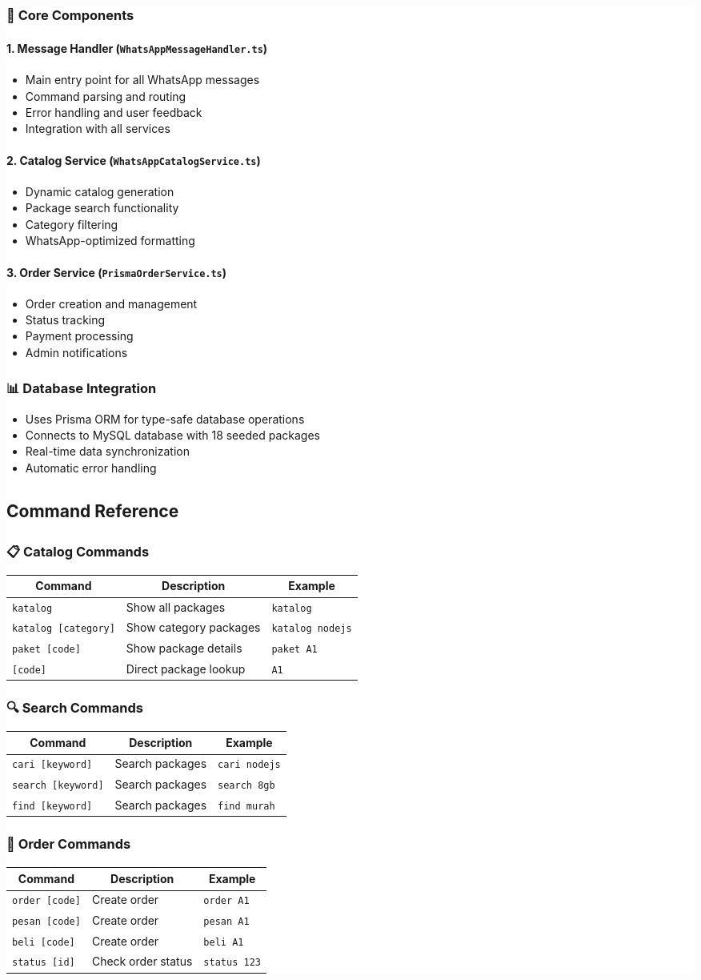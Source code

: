 ### 🔧 **Core Components**

#### 1. **Message Handler** (`WhatsAppMessageHandler.ts`)
- Main entry point for all WhatsApp messages
- Command parsing and routing
- Error handling and user feedback
- Integration with all services

#### 2. **Catalog Service** (`WhatsAppCatalogService.ts`)
- Dynamic catalog generation
- Package search functionality
- Category filtering
- WhatsApp-optimized formatting

#### 3. **Order Service** (`PrismaOrderService.ts`)
- Order creation and management
- Status tracking
- Payment processing
- Admin notifications

### 📊 **Database Integration**
- Uses Prisma ORM for type-safe database operations
- Connects to MySQL database with 18 seeded packages
- Real-time data synchronization
- Automatic error handling

## Command Reference

### 📋 **Catalog Commands**
| Command | Description | Example |
|---------|-------------|---------|
| `katalog` | Show all packages | `katalog` |
| `katalog [category]` | Show category packages | `katalog nodejs` |
| `paket [code]` | Show package details | `paket A1` |
| `[code]` | Direct package lookup | `A1` |

### 🔍 **Search Commands**
| Command | Description | Example |
|---------|-------------|---------|
| `cari [keyword]` | Search packages | `cari nodejs` |
| `search [keyword]` | Search packages | `search 8gb` |
| `find [keyword]` | Search packages | `find murah` |

### 🛒 **Order Commands**
| Command | Description | Example |
|---------|-------------|---------|
| `order [code]` | Create order | `order A1` |
| `pesan [code]` | Create order | `pesan A1` |
| `beli [code]` | Create order | `beli A1` |
| `status [id]` | Check order status | `status 123` |
